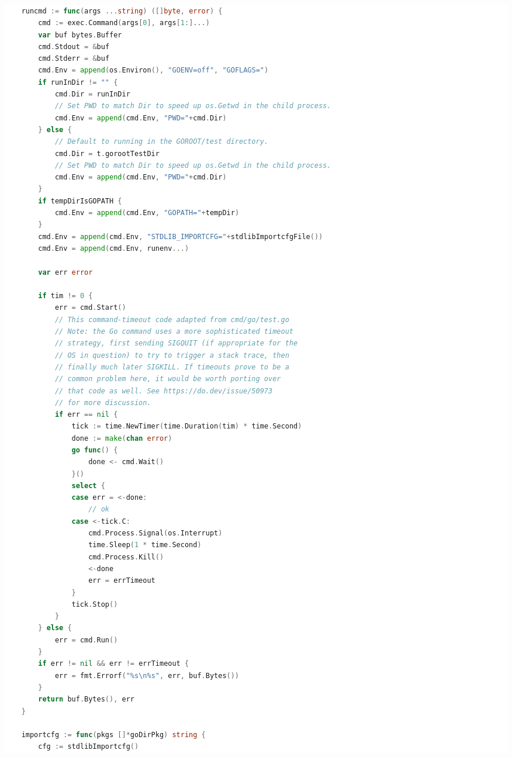 ```go
	runcmd := func(args ...string) ([]byte, error) {
		cmd := exec.Command(args[0], args[1:]...)
		var buf bytes.Buffer
		cmd.Stdout = &buf
		cmd.Stderr = &buf
		cmd.Env = append(os.Environ(), "GOENV=off", "GOFLAGS=")
		if runInDir != "" {
			cmd.Dir = runInDir
			// Set PWD to match Dir to speed up os.Getwd in the child process.
			cmd.Env = append(cmd.Env, "PWD="+cmd.Dir)
		} else {
			// Default to running in the GOROOT/test directory.
			cmd.Dir = t.gorootTestDir
			// Set PWD to match Dir to speed up os.Getwd in the child process.
			cmd.Env = append(cmd.Env, "PWD="+cmd.Dir)
		}
		if tempDirIsGOPATH {
			cmd.Env = append(cmd.Env, "GOPATH="+tempDir)
		}
		cmd.Env = append(cmd.Env, "STDLIB_IMPORTCFG="+stdlibImportcfgFile())
		cmd.Env = append(cmd.Env, runenv...)

		var err error

		if tim != 0 {
			err = cmd.Start()
			// This command-timeout code adapted from cmd/go/test.go
			// Note: the Go command uses a more sophisticated timeout
			// strategy, first sending SIGQUIT (if appropriate for the
			// OS in question) to try to trigger a stack trace, then
			// finally much later SIGKILL. If timeouts prove to be a
			// common problem here, it would be worth porting over
			// that code as well. See https://do.dev/issue/50973
			// for more discussion.
			if err == nil {
				tick := time.NewTimer(time.Duration(tim) * time.Second)
				done := make(chan error)
				go func() {
					done <- cmd.Wait()
				}()
				select {
				case err = <-done:
					// ok
				case <-tick.C:
					cmd.Process.Signal(os.Interrupt)
					time.Sleep(1 * time.Second)
					cmd.Process.Kill()
					<-done
					err = errTimeout
				}
				tick.Stop()
			}
		} else {
			err = cmd.Run()
		}
		if err != nil && err != errTimeout {
			err = fmt.Errorf("%s\n%s", err, buf.Bytes())
		}
		return buf.Bytes(), err
	}

	importcfg := func(pkgs []*goDirPkg) string {
		cfg := stdlibImportcfg()
```